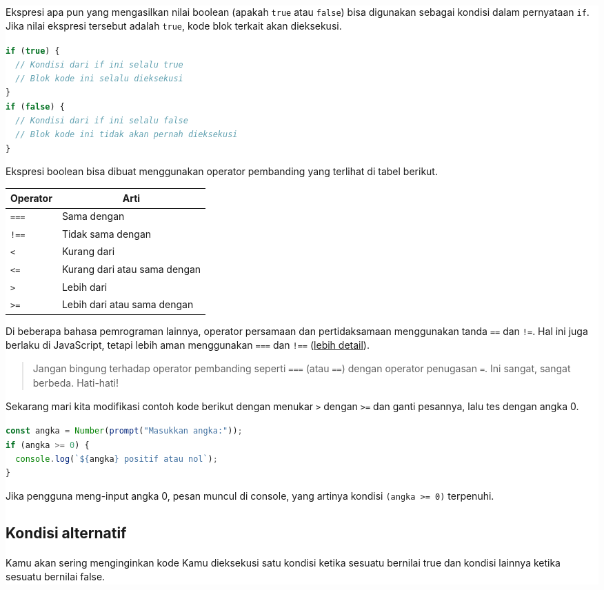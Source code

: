 Ekspresi apa pun yang mengasilkan nilai boolean (apakah `true` atau `false`) bisa digunakan sebagai kondisi dalam pernyataan `if`. Jika nilai ekspresi tersebut adalah `true`, kode blok terkait akan dieksekusi.

```js
if (true) {
  // Kondisi dari if ini selalu true
  // Blok kode ini selalu dieksekusi
}
if (false) {
  // Kondisi dari if ini selalu false
  // Blok kode ini tidak akan pernah dieksekusi
}
```

Ekspresi boolean bisa dibuat menggunakan operator pembanding yang terlihat di tabel berikut.

|Operator|Arti|
|---------|----|
|`===`|Sama dengan|
|`!==`|Tidak sama dengan|
|`<`|Kurang dari|
|`<=`|Kurang dari atau sama dengan|
|`>`|Lebih dari|
|`>=`|Lebih dari atau sama dengan|

Di beberapa bahasa pemrograman lainnya, operator persamaan dan pertidaksamaan menggunakan tanda `==` dan `!=`. Hal ini juga berlaku di JavaScript, tetapi lebih aman menggunakan `===` dan `!==` ([lebih detail](https://developer.mozilla.org/en-US/docs/Web/JavaScript/Equality_comparisons_and_sameness)).

> Jangan bingung terhadap operator pembanding seperti `===` (atau `==`) dengan operator penugasan `=`. Ini sangat, sangat berbeda. Hati-hati!

Sekarang mari kita modifikasi contoh kode berikut dengan menukar `>` dengan `>=` dan ganti pesannya, lalu tes dengan angka 0.


```js
const angka = Number(prompt("Masukkan angka:"));
if (angka >= 0) {
  console.log(`${angka} positif atau nol`);
}
```

Jika pengguna meng-input angka 0, pesan muncul di console, yang artinya kondisi `(angka >= 0)` terpenuhi.

## Kondisi alternatif

Kamu akan sering menginginkan kode Kamu dieksekusi satu kondisi ketika sesuatu bernilai true dan kondisi lainnya ketika sesuatu bernilai false.
